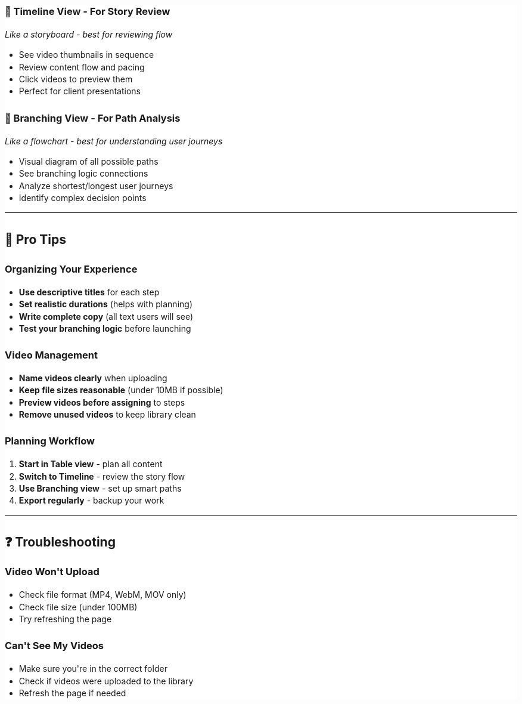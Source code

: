 ### **📅 Timeline View - For Story Review**
*Like a storyboard - best for reviewing flow*
- See video thumbnails in sequence
- Review content flow and pacing
- Click videos to preview them
- Perfect for client presentations

### **🌳 Branching View - For Path Analysis**  
*Like a flowchart - best for understanding user journeys*
- Visual diagram of all possible paths
- See branching logic connections
- Analyze shortest/longest user journeys
- Identify complex decision points

---

## 🔧 Pro Tips

### **Organizing Your Experience**
- **Use descriptive titles** for each step
- **Set realistic durations** (helps with planning)
- **Write complete copy** (all text users will see)
- **Test your branching logic** before launching

### **Video Management**
- **Name videos clearly** when uploading
- **Keep file sizes reasonable** (under 10MB if possible)
- **Preview videos before assigning** to steps
- **Remove unused videos** to keep library clean

### **Planning Workflow**
1. **Start in Table view** - plan all content
2. **Switch to Timeline** - review the story flow  
3. **Use Branching view** - set up smart paths
4. **Export regularly** - backup your work

---

## ❓ Troubleshooting

### **Video Won't Upload**
- Check file format (MP4, WebM, MOV only)
- Check file size (under 100MB)
- Try refreshing the page

### **Can't See My Videos**
- Make sure you're in the correct folder
- Check if videos were uploaded to the library
- Refresh the page if needed
